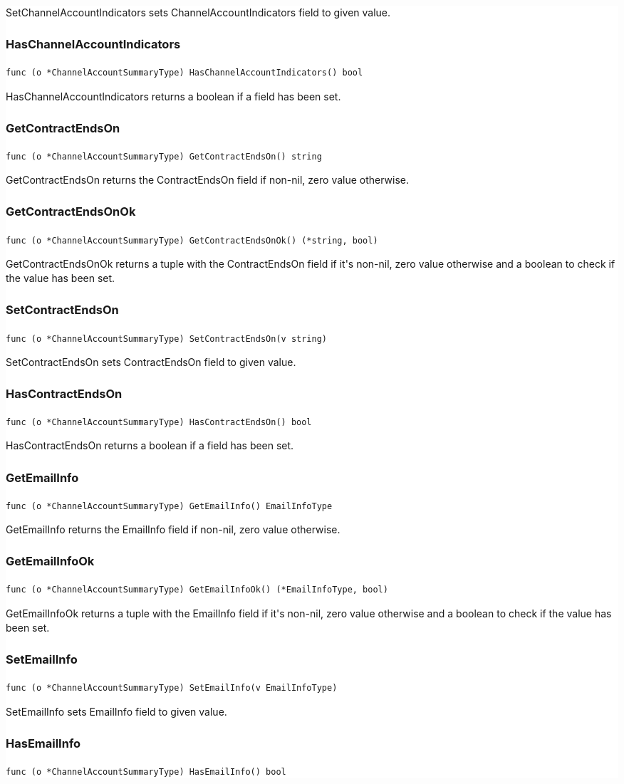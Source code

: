 SetChannelAccountIndicators sets ChannelAccountIndicators field to given value.

### HasChannelAccountIndicators

`func (o *ChannelAccountSummaryType) HasChannelAccountIndicators() bool`

HasChannelAccountIndicators returns a boolean if a field has been set.

### GetContractEndsOn

`func (o *ChannelAccountSummaryType) GetContractEndsOn() string`

GetContractEndsOn returns the ContractEndsOn field if non-nil, zero value otherwise.

### GetContractEndsOnOk

`func (o *ChannelAccountSummaryType) GetContractEndsOnOk() (*string, bool)`

GetContractEndsOnOk returns a tuple with the ContractEndsOn field if it's non-nil, zero value otherwise
and a boolean to check if the value has been set.

### SetContractEndsOn

`func (o *ChannelAccountSummaryType) SetContractEndsOn(v string)`

SetContractEndsOn sets ContractEndsOn field to given value.

### HasContractEndsOn

`func (o *ChannelAccountSummaryType) HasContractEndsOn() bool`

HasContractEndsOn returns a boolean if a field has been set.

### GetEmailInfo

`func (o *ChannelAccountSummaryType) GetEmailInfo() EmailInfoType`

GetEmailInfo returns the EmailInfo field if non-nil, zero value otherwise.

### GetEmailInfoOk

`func (o *ChannelAccountSummaryType) GetEmailInfoOk() (*EmailInfoType, bool)`

GetEmailInfoOk returns a tuple with the EmailInfo field if it's non-nil, zero value otherwise
and a boolean to check if the value has been set.

### SetEmailInfo

`func (o *ChannelAccountSummaryType) SetEmailInfo(v EmailInfoType)`

SetEmailInfo sets EmailInfo field to given value.

### HasEmailInfo

`func (o *ChannelAccountSummaryType) HasEmailInfo() bool`
